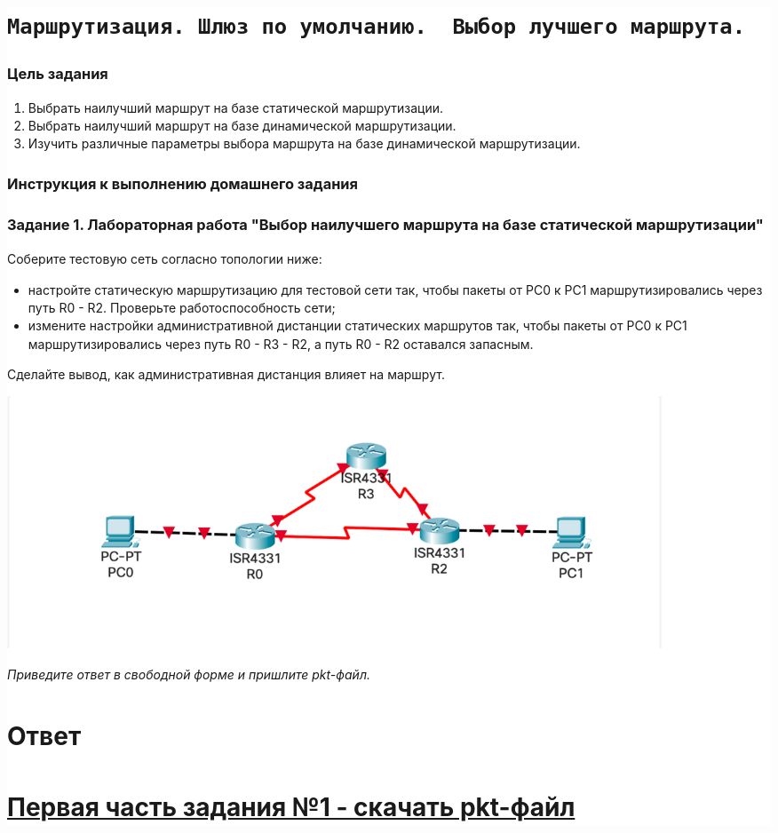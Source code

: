 # `Маршрутизация. Шлюз по умолчанию.  Выбор лучшего маршрута.`


### Цель задания

1. Выбрать наилучший маршрут на базе статической маршрутизации.
2. Выбрать наилучший маршрут на базе динамической маршрутизации.
3. Изучить различные параметры выбора маршрута на базе динамической маршрутизации.

### Инструкция к выполнению домашнего задания

### Задание 1. Лабораторная работа "Выбор наилучшего маршрута на базе статической маршрутизации"

Соберите тестовую сеть согласно топологии ниже:

- настройте статическую маршрутизацию для тестовой сети так, чтобы пакеты от PC0 к PC1 маршрутизировались через путь R0 - R2. Проверьте работоспособность сети;
- измените настройки административной дистанции статических маршрутов так, чтобы пакеты от PC0 к PC1 маршрутизировались через путь R0 - R3 - R2, а путь R0 - R2 оставался запасным.
  
Сделайте вывод, как административная дистанция влияет на маршрут.

<img width="737"  src="https://github.com/LokyRUS/NTW/blob/nevidimka/Netology/%D0%9C%D0%BE%D0%B4%D1%83%D0%BB%D1%8C%20%E2%84%962.%20%D0%9E%D1%81%D0%BD%D0%BE%D0%B2%D1%8B%20%D0%BA%D0%BE%D0%BC%D0%BC%D1%83%D1%82%D0%B0%D1%86%D0%B8%D0%B8%20%D0%B8%20%D0%BC%D0%B0%D1%80%D1%88%D1%80%D1%83%D1%82%D0%B8%D0%B7%D0%B0%D1%86%D0%B8%D0%B8/4.%20%D0%9C%D0%B0%D1%80%D1%88%D1%80%D1%83%D1%82%D0%B8%D0%B7%D0%B0%D1%86%D0%B8%D1%8F.%20%D0%A8%D0%BB%D1%8E%D0%B7%20%D0%BF%D0%BE%20%D1%83%D0%BC%D0%BE%D0%BB%D1%87%D0%B0%D0%BD%D0%B8%D1%8E.%20%20%D0%92%D1%8B%D0%B1%D0%BE%D1%80%20%D0%BB%D1%83%D1%87%D1%88%D0%B5%D0%B3%D0%BE%20%D0%BC%D0%B0%D1%80%D1%88%D1%80%D1%83%D1%82%D0%B0./images/99-1.PNG">


*Приведите ответ в свободной форме и пришлите pkt-файл.*

# Ответ
# [Первая часть задания №1 - скачать pkt-файл ](https://github.com/LokyRUS/NTW/blob/nevidimka/Netology/%D0%9C%D0%BE%D0%B4%D1%83%D0%BB%D1%8C%20%E2%84%962.%20%D0%9E%D1%81%D0%BD%D0%BE%D0%B2%D1%8B%20%D0%BA%D0%BE%D0%BC%D0%BC%D1%83%D1%82%D0%B0%D1%86%D0%B8%D0%B8%20%D0%B8%20%D0%BC%D0%B0%D1%80%D1%88%D1%80%D1%83%D1%82%D0%B8%D0%B7%D0%B0%D1%86%D0%B8%D0%B8/4.%20%D0%9C%D0%B0%D1%80%D1%88%D1%80%D1%83%D1%82%D0%B8%D0%B7%D0%B0%D1%86%D0%B8%D1%8F.%20%D0%A8%D0%BB%D1%8E%D0%B7%20%D0%BF%D0%BE%20%D1%83%D0%BC%D0%BE%D0%BB%D1%87%D0%B0%D0%BD%D0%B8%D1%8E.%20%20%D0%92%D1%8B%D0%B1%D0%BE%D1%80%20%D0%BB%D1%83%D1%87%D1%88%D0%B5%D0%B3%D0%BE%20%D0%BC%D0%B0%D1%80%D1%88%D1%80%D1%83%D1%82%D0%B0./zadanie%201%20chast%201%20.pkt)